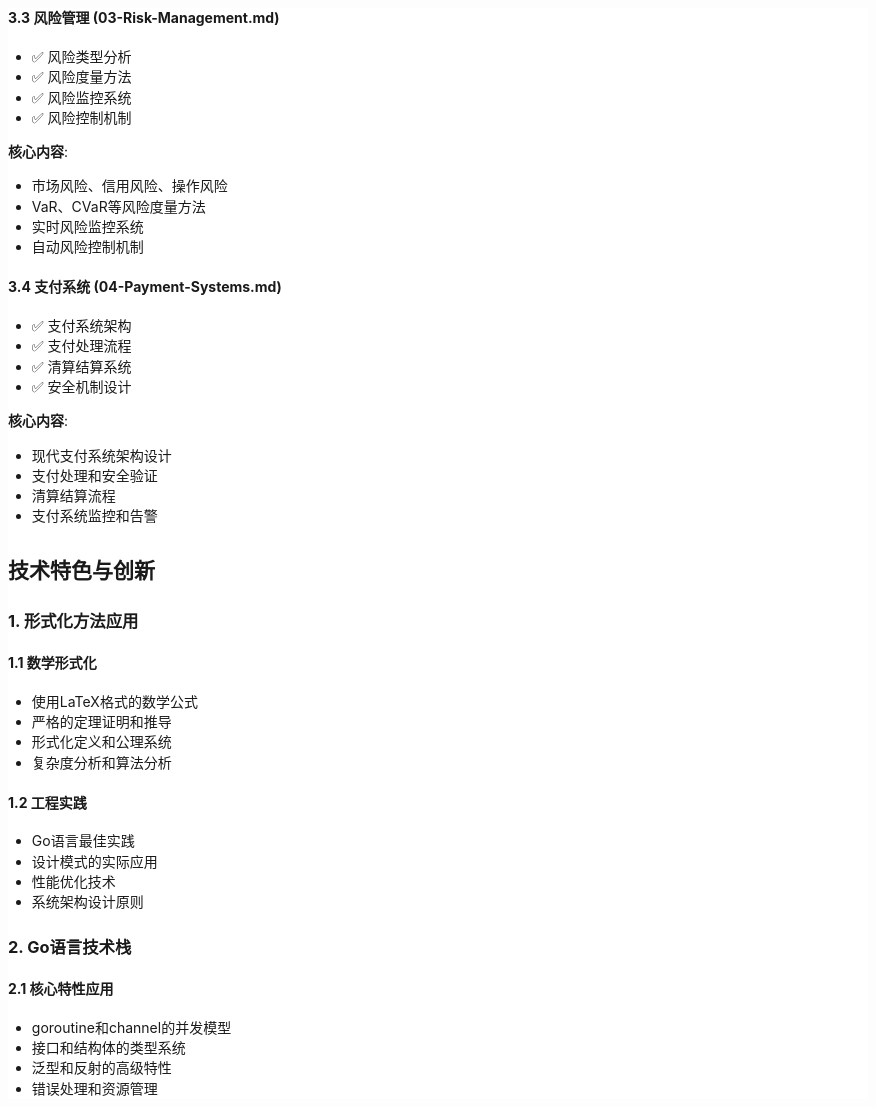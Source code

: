 #### 3.3 风险管理 (03-Risk-Management.md)

- ✅ 风险类型分析
- ✅ 风险度量方法
- ✅ 风险监控系统
- ✅ 风险控制机制

**核心内容**:

- 市场风险、信用风险、操作风险
- VaR、CVaR等风险度量方法
- 实时风险监控系统
- 自动风险控制机制

#### 3.4 支付系统 (04-Payment-Systems.md)

- ✅ 支付系统架构
- ✅ 支付处理流程
- ✅ 清算结算系统
- ✅ 安全机制设计

**核心内容**:

- 现代支付系统架构设计
- 支付处理和安全验证
- 清算结算流程
- 支付系统监控和告警

## 技术特色与创新

### 1. 形式化方法应用

#### 1.1 数学形式化

- 使用LaTeX格式的数学公式
- 严格的定理证明和推导
- 形式化定义和公理系统
- 复杂度分析和算法分析

#### 1.2 工程实践

- Go语言最佳实践
- 设计模式的实际应用
- 性能优化技术
- 系统架构设计原则

### 2. Go语言技术栈

#### 2.1 核心特性应用

- goroutine和channel的并发模型
- 接口和结构体的类型系统
- 泛型和反射的高级特性
- 错误处理和资源管理
